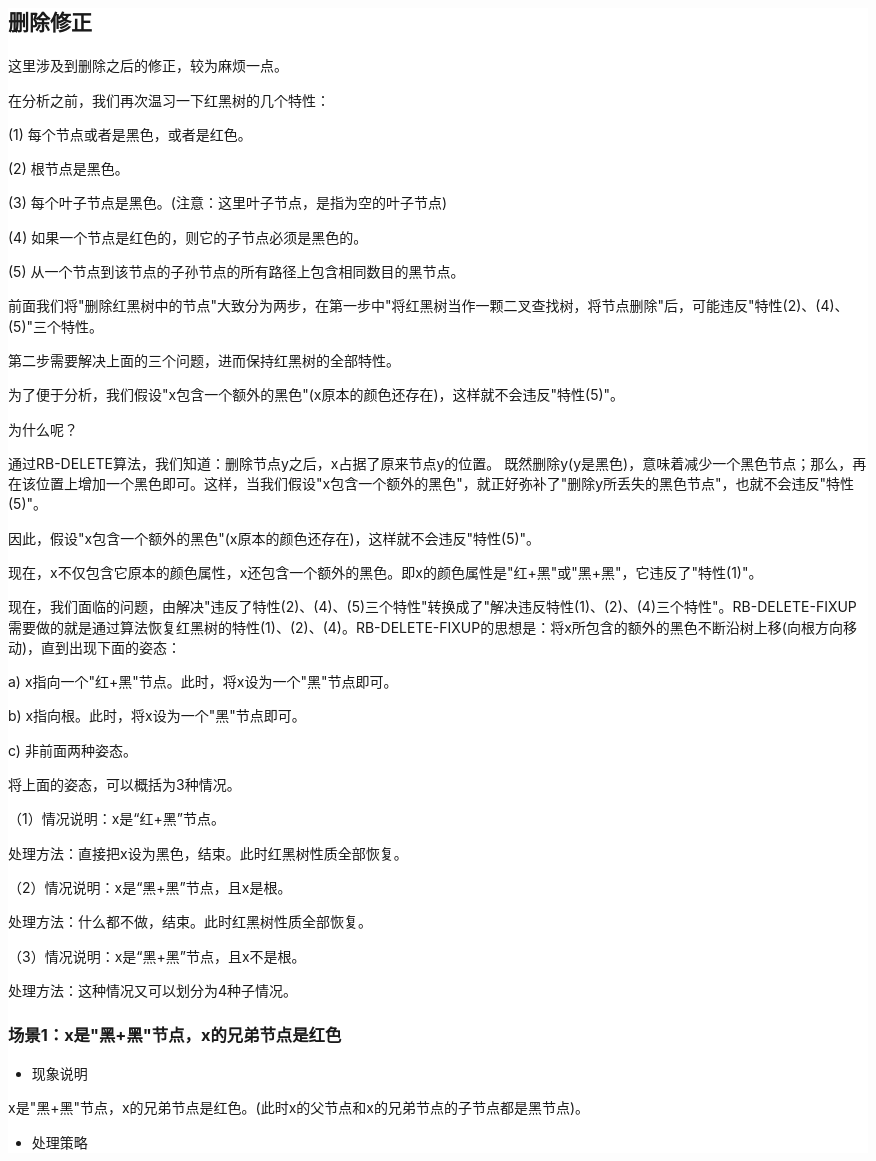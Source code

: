 
## 删除修正

这里涉及到删除之后的修正，较为麻烦一点。

在分析之前，我们再次温习一下红黑树的几个特性：

(1) 每个节点或者是黑色，或者是红色。

(2) 根节点是黑色。

(3) 每个叶子节点是黑色。(注意：这里叶子节点，是指为空的叶子节点)

(4) 如果一个节点是红色的，则它的子节点必须是黑色的。

(5) 从一个节点到该节点的子孙节点的所有路径上包含相同数目的黑节点。


前面我们将"删除红黑树中的节点"大致分为两步，在第一步中"将红黑树当作一颗二叉查找树，将节点删除"后，可能违反"特性(2)、(4)、(5)"三个特性。

第二步需要解决上面的三个问题，进而保持红黑树的全部特性。

为了便于分析，我们假设"x包含一个额外的黑色"(x原本的颜色还存在)，这样就不会违反"特性(5)"。

为什么呢？

通过RB-DELETE算法，我们知道：删除节点y之后，x占据了原来节点y的位置。 既然删除y(y是黑色)，意味着减少一个黑色节点；那么，再在该位置上增加一个黑色即可。这样，当我们假设"x包含一个额外的黑色"，就正好弥补了"删除y所丢失的黑色节点"，也就不会违反"特性(5)"。 

因此，假设"x包含一个额外的黑色"(x原本的颜色还存在)，这样就不会违反"特性(5)"。

现在，x不仅包含它原本的颜色属性，x还包含一个额外的黑色。即x的颜色属性是"红+黑"或"黑+黑"，它违反了"特性(1)"。

现在，我们面临的问题，由解决"违反了特性(2)、(4)、(5)三个特性"转换成了"解决违反特性(1)、(2)、(4)三个特性"。RB-DELETE-FIXUP需要做的就是通过算法恢复红黑树的特性(1)、(2)、(4)。RB-DELETE-FIXUP的思想是：将x所包含的额外的黑色不断沿树上移(向根方向移动)，直到出现下面的姿态：

a) x指向一个"红+黑"节点。此时，将x设为一个"黑"节点即可。

b) x指向根。此时，将x设为一个"黑"节点即可。

c) 非前面两种姿态。

将上面的姿态，可以概括为3种情况。

（1）情况说明：x是“红+黑”节点。

处理方法：直接把x设为黑色，结束。此时红黑树性质全部恢复。

（2）情况说明：x是“黑+黑”节点，且x是根。

处理方法：什么都不做，结束。此时红黑树性质全部恢复。

（3）情况说明：x是“黑+黑”节点，且x不是根。

处理方法：这种情况又可以划分为4种子情况。

### 场景1：x是"黑+黑"节点，x的兄弟节点是红色

- 现象说明

x是"黑+黑"节点，x的兄弟节点是红色。(此时x的父节点和x的兄弟节点的子节点都是黑节点)。

- 处理策略
